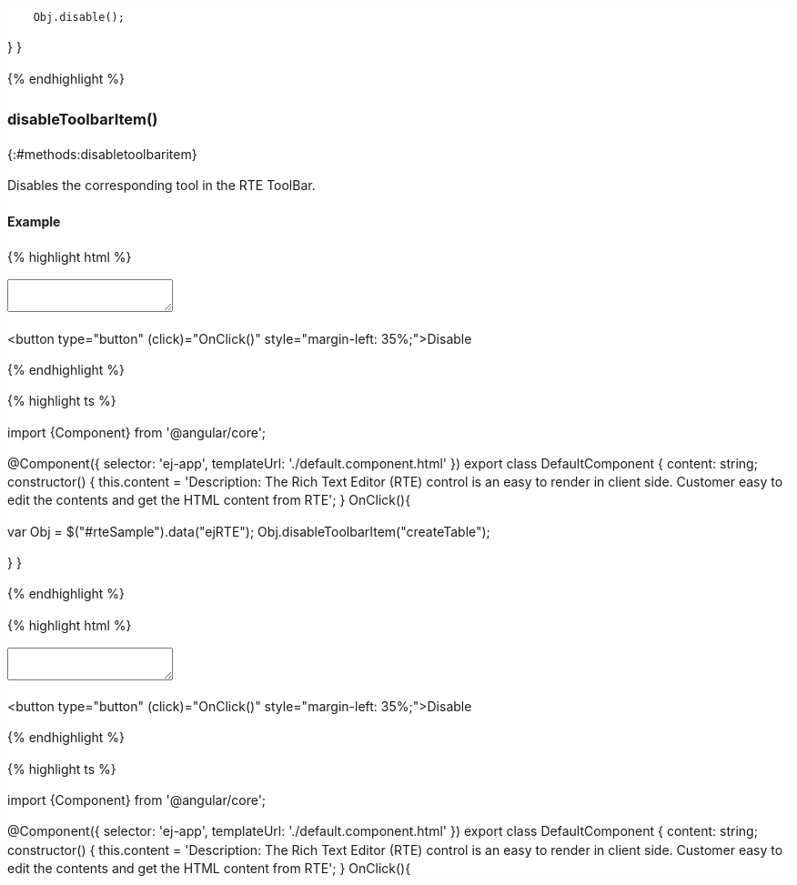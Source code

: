         Obj.disable();

}
}

{% endhighlight %}




### disableToolbarItem()
{:#methods:disabletoolbaritem}

Disables the corresponding tool in the RTE ToolBar.

#### Example

{% highlight html %}

<textarea ej-rte width="100%" id="rteSample" height="300px" [autoFocus]=true [(value)]="content">
</textarea>
<button type="button" (click)="OnClick()"  style="margin-left: 35%;">Disable</button>

{% endhighlight %}

{% highlight ts %}

import {Component} from '@angular/core';

@Component({
  selector: 'ej-app',
  templateUrl: './default.component.html'
})
export class DefaultComponent {
  content: string;
  constructor() {
      this.content = 'Description: The Rich Text Editor (RTE) control is an easy to render in client side. Customer easy to edit the contents and get the HTML content from RTE';
  }
  OnClick(){


var Obj = $("#rteSample").data("ejRTE");
        Obj.disableToolbarItem("createTable");

}
}

{% endhighlight %}

{% highlight html %}

<textarea ej-rte width="100%" id="rteSample" height="300px" [autoFocus]=true [(value)]="content">
</textarea>
<button type="button" (click)="OnClick()"  style="margin-left: 35%;">Disable</button>

{% endhighlight %}

{% highlight ts %}

import {Component} from '@angular/core';

@Component({
  selector: 'ej-app',
  templateUrl: './default.component.html'
})
export class DefaultComponent {
  content: string;
  constructor() {
      this.content = 'Description: The Rich Text Editor (RTE) control is an easy to render in client side. Customer easy to edit the contents and get the HTML content from RTE';
  }
  OnClick(){